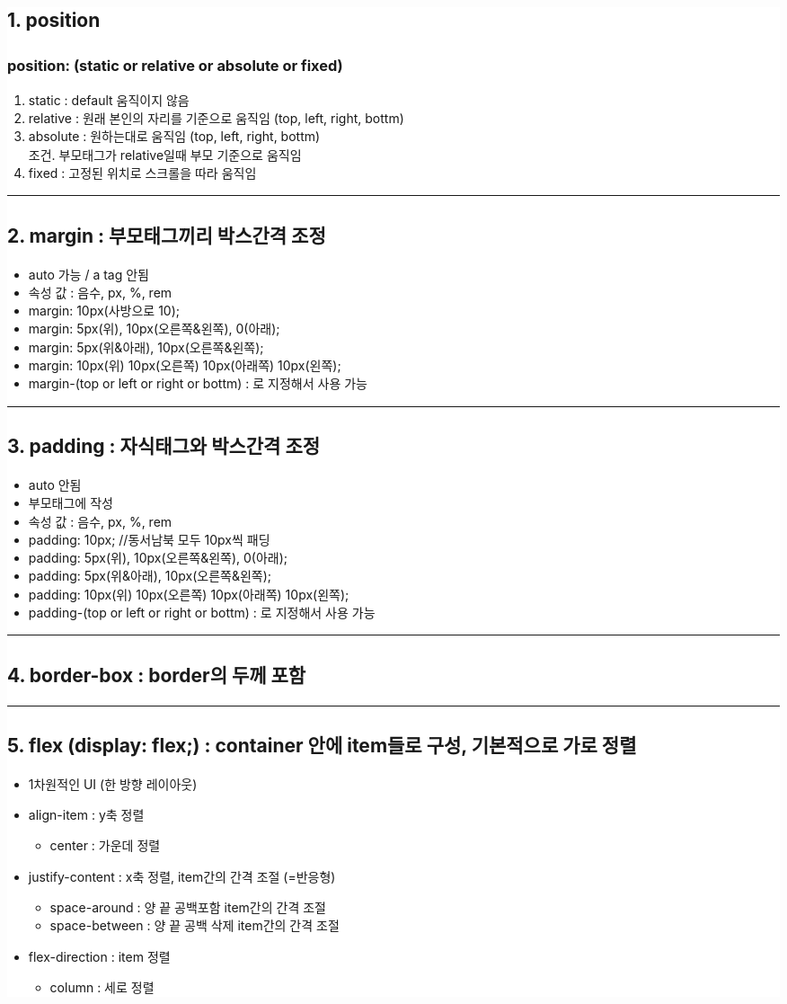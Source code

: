 
## 1. position 
 ### position: (static or relative or absolute or fixed)
 1. static : default 움직이지 않음
 2. relative : 원래 본인의 자리를 기준으로 움직임 (top, left, right, bottm)  
 3. absolute : 원하는대로 움직임 (top, left, right, bottm)  
 조건. 부모태그가 relative일때 부모 기준으로 움직임
 4. fixed : 고정된 위치로 스크롤을 따라 움직임

---
## 2. margin : 부모태그끼리 박스간격 조정
 - auto 가능 / a tag 안됨
 - 속성 값 : 음수, px, %, rem
 - margin: 10px(사방으로 10);
 - margin: 5px(위), 10px(오른쪽&왼쪽), 0(아래);
 - margin: 5px(위&아래), 10px(오른쪽&왼쪽);
 - margin: 10px(위) 10px(오른쪽) 10px(아래쪽) 10px(왼쪽);
 - margin-(top or left or right or bottm) : 로 지정해서 사용 가능

---
## 3. padding : 자식태그와 박스간격 조정
 - auto 안됨
 - 부모태그에 작성
 - 속성 값 : 음수, px, %, rem
 - padding: 10px; //동서남북 모두 10px씩 패딩
 - padding: 5px(위), 10px(오른쪽&왼쪽), 0(아래);
 - padding: 5px(위&아래), 10px(오른쪽&왼쪽);
 - padding: 10px(위) 10px(오른쪽) 10px(아래쪽) 10px(왼쪽);
 - padding-(top or left or right or bottm) : 로 지정해서 사용 가능
	
---
## 4. border-box : border의 두께 포함

---
## 5. flex (display: flex;) : container 안에 item들로 구성, 기본적으로 가로 정렬
- 1차원적인 UI (한 방향 레이아웃)

- align-item : y축 정렬
  - center : 가운데 정렬

- justify-content : x축 정렬, item간의 간격 조절 (=반응형)
  - space-around : 양 끝 공백포함 item간의 간격 조절
  - space-between : 양 끝 공백 삭제 item간의 간격 조절

- flex-direction : item 정렬
  - column : 세로 정렬

